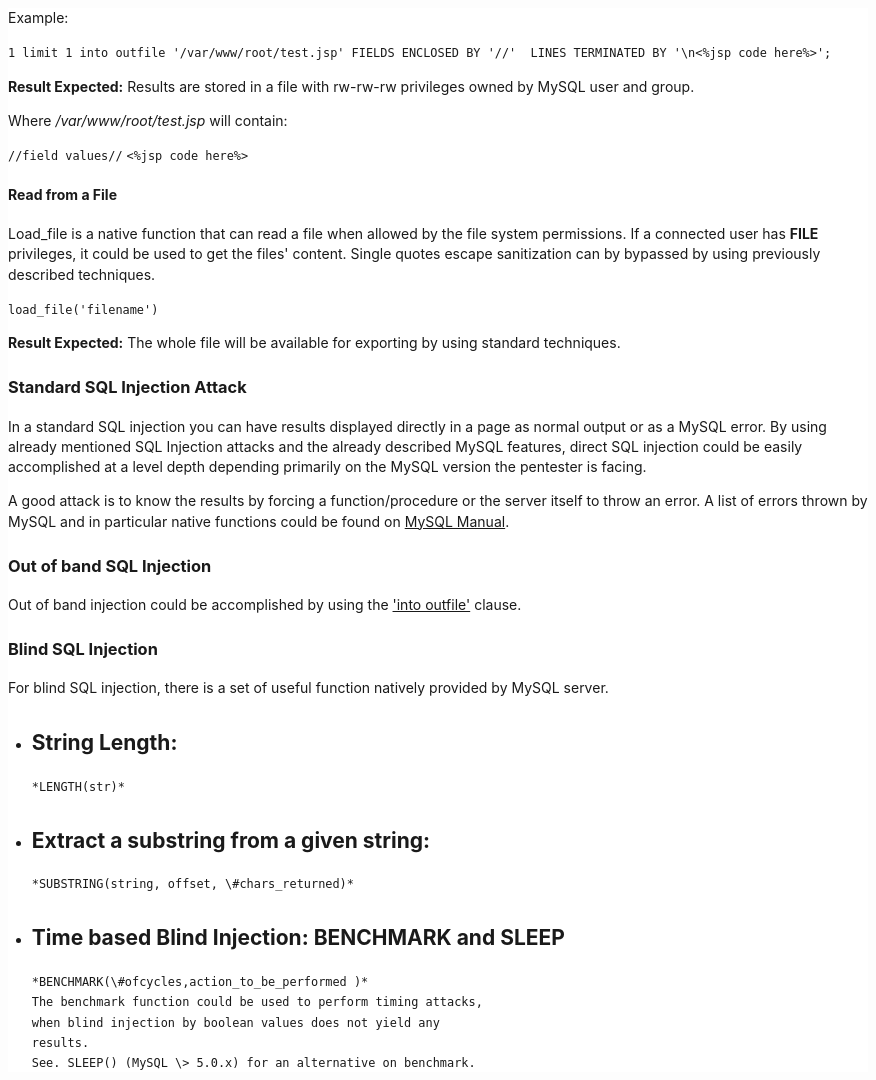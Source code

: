 Example:

`1 limit 1 into outfile '/var/www/root/test.jsp' FIELDS ENCLOSED BY '//'  LINES TERMINATED BY '\n<%jsp code here%>';`

**Result Expected:**
Results are stored in a file with rw-rw-rw privileges owned by MySQL
user and group.

Where */var/www/root/test.jsp* will contain:

`//field values//`
`<%jsp code here%>`

#### Read from a File

Load_file is a native function that can read a file when allowed by the
file system permissions. If a connected user has **FILE** privileges, it
could be used to get the files' content. Single quotes escape
sanitization can by bypassed by using previously described techniques.

`load_file('filename')`

**Result Expected:**
The whole file will be available for exporting by using standard
techniques.

### Standard SQL Injection Attack

In a standard SQL injection you can have results displayed directly in a
page as normal output or as a MySQL error. By using already mentioned
SQL Injection attacks and the already described MySQL features, direct
SQL injection could be easily accomplished at a level depth depending
primarily on the MySQL version the pentester is facing.

A good attack is to know the results by forcing a function/procedure or
the server itself to throw an error. A list of errors thrown by MySQL
and in particular native functions could be found on [MySQL
Manual](http://dev.mysql.com/doc/refman/5.0/en/error-messages-server.html).

### Out of band SQL Injection

Out of band injection could be accomplished by using the ['into
outfile'](#Write_in_a_File "wikilink") clause.

### Blind SQL Injection

For blind SQL injection, there is a set of useful function natively
provided by MySQL server.

  - String Length:
      -
        *LENGTH(str)*
  - Extract a substring from a given string:
      -
        *SUBSTRING(string, offset, \#chars_returned)*
  - Time based Blind Injection: BENCHMARK and SLEEP
      -
        *BENCHMARK(\#ofcycles,action_to_be_performed )*
        The benchmark function could be used to perform timing attacks,
        when blind injection by boolean values does not yield any
        results.
        See. SLEEP() (MySQL \> 5.0.x) for an alternative on benchmark.
